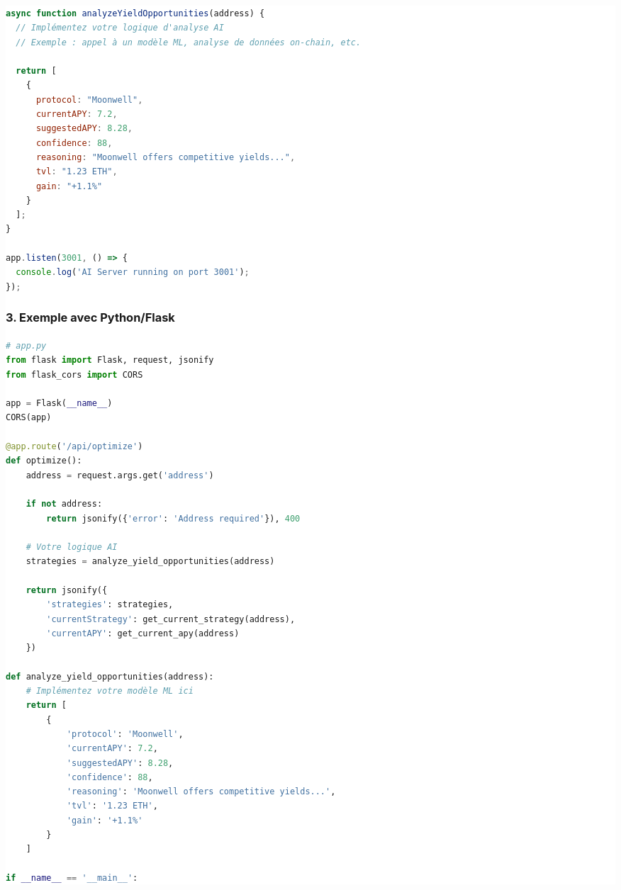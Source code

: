 ```javascript
async function analyzeYieldOpportunities(address) {
  // Implémentez votre logique d'analyse AI
  // Exemple : appel à un modèle ML, analyse de données on-chain, etc.
  
  return [
    {
      protocol: "Moonwell",
      currentAPY: 7.2,
      suggestedAPY: 8.28,
      confidence: 88,
      reasoning: "Moonwell offers competitive yields...",
      tvl: "1.23 ETH",
      gain: "+1.1%"
    }
  ];
}

app.listen(3001, () => {
  console.log('AI Server running on port 3001');
});
```

### 3. Exemple avec Python/Flask

```python
# app.py
from flask import Flask, request, jsonify
from flask_cors import CORS

app = Flask(__name__)
CORS(app)

@app.route('/api/optimize')
def optimize():
    address = request.args.get('address')
    
    if not address:
        return jsonify({'error': 'Address required'}), 400
    
    # Votre logique AI
    strategies = analyze_yield_opportunities(address)
    
    return jsonify({
        'strategies': strategies,
        'currentStrategy': get_current_strategy(address),
        'currentAPY': get_current_apy(address)
    })

def analyze_yield_opportunities(address):
    # Implémentez votre modèle ML ici
    return [
        {
            'protocol': 'Moonwell',
            'currentAPY': 7.2,
            'suggestedAPY': 8.28,
            'confidence': 88,
            'reasoning': 'Moonwell offers competitive yields...',
            'tvl': '1.23 ETH',
            'gain': '+1.1%'
        }
    ]

if __name__ == '__main__':
```
